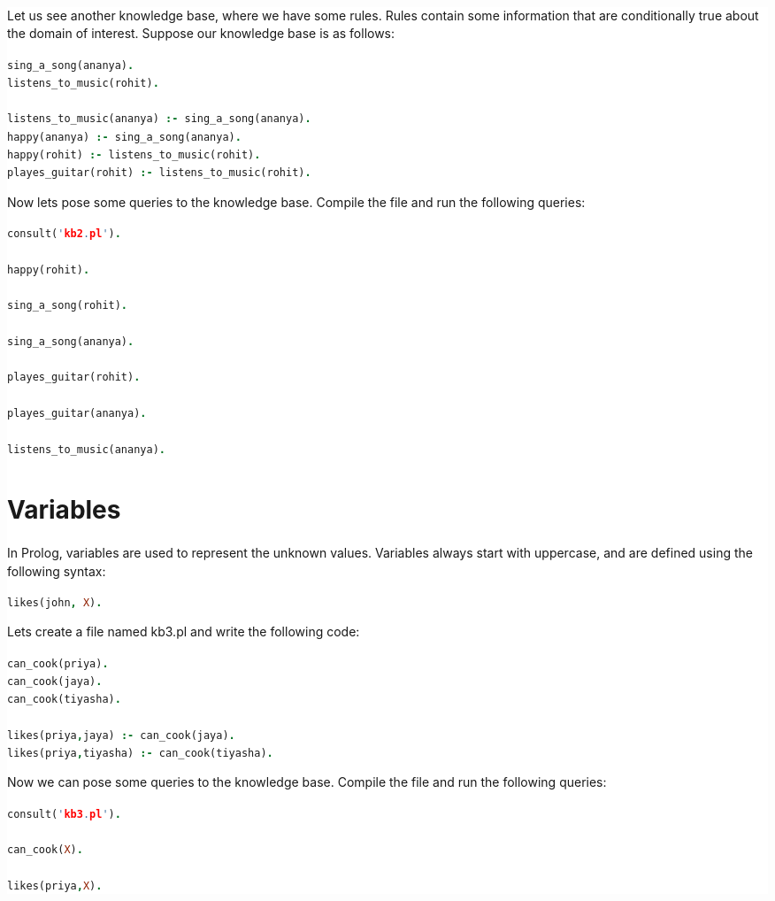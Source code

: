 Let us see another knowledge base, where we have some rules. Rules contain some information that are conditionally true about the domain of interest. Suppose our knowledge base is as follows:
```prolog
sing_a_song(ananya).
listens_to_music(rohit).

listens_to_music(ananya) :- sing_a_song(ananya).
happy(ananya) :- sing_a_song(ananya).
happy(rohit) :- listens_to_music(rohit).
playes_guitar(rohit) :- listens_to_music(rohit).
```

Now lets pose some queries to the knowledge base. Compile the file and run the following queries:
```prolog
consult('kb2.pl').

happy(rohit).

sing_a_song(rohit).

sing_a_song(ananya).

playes_guitar(rohit).

playes_guitar(ananya).

listens_to_music(ananya).
```

# Variables
In Prolog, variables are used to represent the unknown values. Variables always start with uppercase, and are defined using the following syntax:

```prolog
likes(john, X).
```

Lets create a file named kb3.pl and write the following code:
```prolog
can_cook(priya).
can_cook(jaya).
can_cook(tiyasha).

likes(priya,jaya) :- can_cook(jaya).
likes(priya,tiyasha) :- can_cook(tiyasha).
```

Now we can pose some queries to the knowledge base. Compile the file and run the following queries:
```prolog
consult('kb3.pl').

can_cook(X).

likes(priya,X).
```
